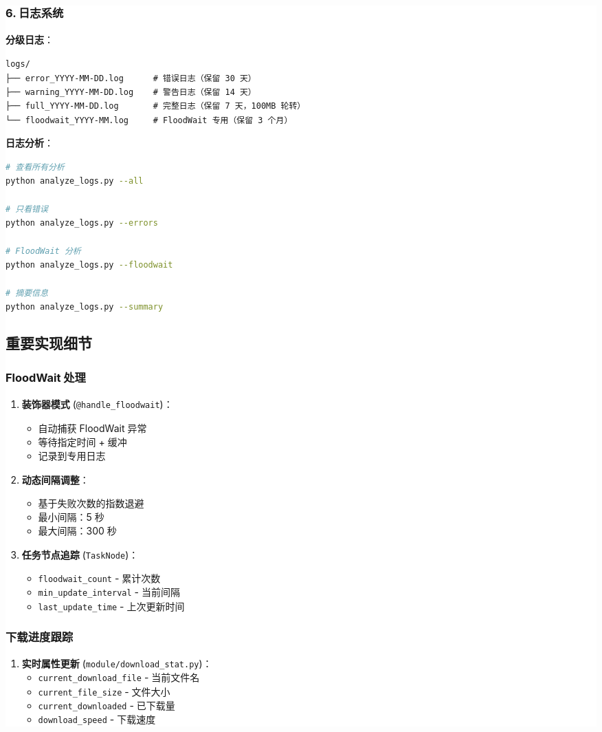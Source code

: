 ### 6. 日志系统

**分级日志**：
```
logs/
├── error_YYYY-MM-DD.log      # 错误日志（保留 30 天）
├── warning_YYYY-MM-DD.log    # 警告日志（保留 14 天）  
├── full_YYYY-MM-DD.log       # 完整日志（保留 7 天，100MB 轮转）
└── floodwait_YYYY-MM.log     # FloodWait 专用（保留 3 个月）
```

**日志分析**：
```bash
# 查看所有分析
python analyze_logs.py --all

# 只看错误
python analyze_logs.py --errors

# FloodWait 分析
python analyze_logs.py --floodwait

# 摘要信息
python analyze_logs.py --summary
```

## 重要实现细节

### FloodWait 处理

1. **装饰器模式** (`@handle_floodwait`)：
   - 自动捕获 FloodWait 异常
   - 等待指定时间 + 缓冲
   - 记录到专用日志

2. **动态间隔调整**：
   - 基于失败次数的指数退避
   - 最小间隔：5 秒
   - 最大间隔：300 秒

3. **任务节点追踪** (`TaskNode`)：
   - `floodwait_count` - 累计次数
   - `min_update_interval` - 当前间隔
   - `last_update_time` - 上次更新时间

### 下载进度跟踪

1. **实时属性更新** (`module/download_stat.py`)：
   - `current_download_file` - 当前文件名
   - `current_file_size` - 文件大小
   - `current_downloaded` - 已下载量
   - `download_speed` - 下载速度
